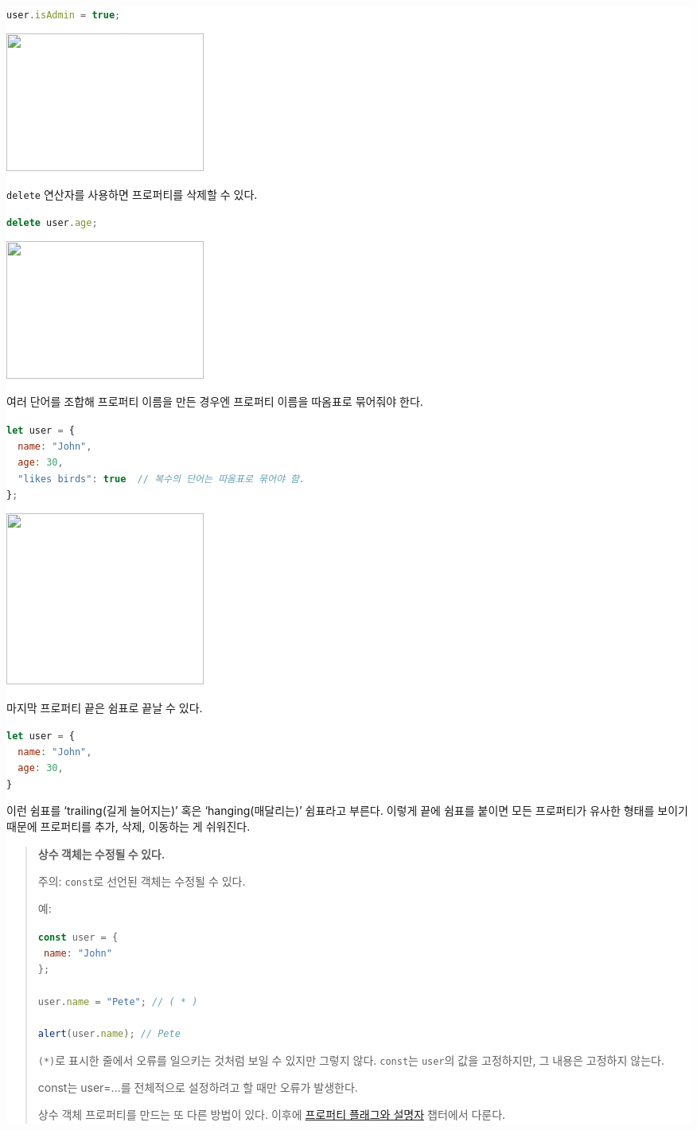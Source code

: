 ```js
user.isAdmin = true; 
```

<img src="https://ko.javascript.info/article/object/object-user-isadmin.svg" alt="" width="248" height="173">

`delete` 연산자를 사용하면 프로퍼티를 삭제할 수 있다.

```js
delete user.age;
```

<img src="https://ko.javascript.info/article/object/object-user-delete.svg" alt="" width="248" height="173">

여러 단어를 조합해 프로퍼티 이름을 만든 경우엔 프로퍼티 이름을 따옴표로 묶어줘야 한다.

```js 
let user = {   
  name: "John",
  age: 30,
  "likes birds": true  // 복수의 단어는 따옴표로 묶어야 함.
}; 
```

<img src="https://ko.javascript.info/article/object/object-user-props.svg" alt="" width="248" height="215">

마지막 프로퍼티 끝은 쉼표로 끝날 수 있다.

```js
let user = {
  name: "John",
  age: 30,
}
```

이런 쉼표를 ‘trailing(길게 늘어지는)’ 혹은 ‘hanging(매달리는)’ 쉼표라고 부른다. 이렇게 끝에 쉼표를 붙이면 모든 프로퍼티가 유사한 형태를 보이기 때문에 프로퍼티를 추가, 삭제, 이동하는 게 쉬워진다.

>**상수 객체는 수정될 수 있다.**
>
>주의: `const`로 선언된 객체는 수정될 수 있다.
>
>예:
>```js
>const user = {
>  name: "John"
>};
>
>user.name = "Pete"; // ( * )
>
>alert(user.name); // Pete
>```
>`(*)`로 표시한 줄에서 오류를 일으키는 것처럼 보일 수 있지만 그렇지 않다. `const`는 `user`의 값을 고정하지만, 그 내용은 고정하지 않는다.
>
>const는 user=...를 전체적으로 설정하려고 할 때만 오류가 발생한다.
>
>상수 객체 프로퍼티를 만드는 또 다른 방법이 있다. 이후에 [프로퍼티 플래그와 설명자](https://ko.javascript.info/property-descriptors) 챕터에서 다룬다.

